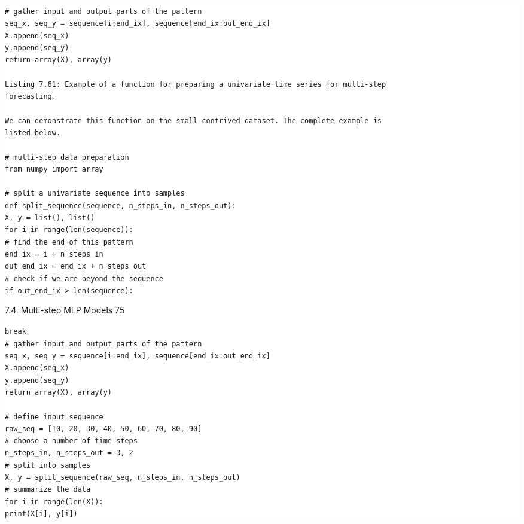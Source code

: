     # gather input and output parts of the pattern
    seq_x, seq_y = sequence[i:end_ix], sequence[end_ix:out_end_ix]
    X.append(seq_x)
    y.append(seq_y)
    return array(X), array(y)

    Listing 7.61: Example of a function for preparing a univariate time series for multi-step
    forecasting.

    We can demonstrate this function on the small contrived dataset. The complete example is
    listed below.

    # multi-step data preparation
    from numpy import array

    # split a univariate sequence into samples
    def split_sequence(sequence, n_steps_in, n_steps_out):
    X, y = list(), list()
    for i in range(len(sequence)):
    # find the end of this pattern
    end_ix = i + n_steps_in
    out_end_ix = end_ix + n_steps_out
    # check if we are beyond the sequence
    if out_end_ix > len(sequence):

7.4. Multi-step MLP Models 75

    break
    # gather input and output parts of the pattern
    seq_x, seq_y = sequence[i:end_ix], sequence[end_ix:out_end_ix]
    X.append(seq_x)
    y.append(seq_y)
    return array(X), array(y)

    # define input sequence
    raw_seq = [10, 20, 30, 40, 50, 60, 70, 80, 90]
    # choose a number of time steps
    n_steps_in, n_steps_out = 3, 2
    # split into samples
    X, y = split_sequence(raw_seq, n_steps_in, n_steps_out)
    # summarize the data
    for i in range(len(X)):
    print(X[i], y[i])
